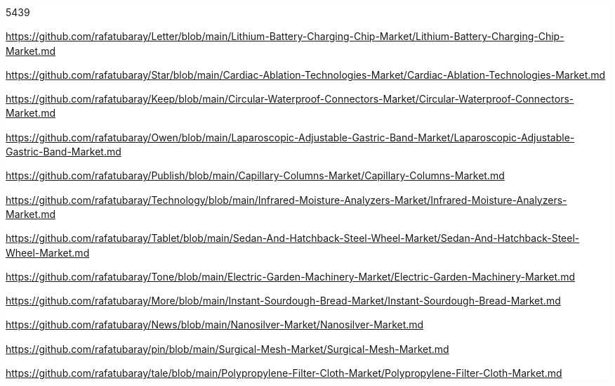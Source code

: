 5439</p><p><a href="https://github.com/rafatubaray/Letter/blob/main/Lithium-Battery-Charging-Chip-Market/Lithium-Battery-Charging-Chip-Market.md">https://github.com/rafatubaray/Letter/blob/main/Lithium-Battery-Charging-Chip-Market/Lithium-Battery-Charging-Chip-Market.md</a></p><p><a href="https://github.com/rafatubaray/Star/blob/main/Cardiac-Ablation-Technologies-Market/Cardiac-Ablation-Technologies-Market.md">https://github.com/rafatubaray/Star/blob/main/Cardiac-Ablation-Technologies-Market/Cardiac-Ablation-Technologies-Market.md</a></p><p><a href="https://github.com/rafatubaray/Keep/blob/main/Circular-Waterproof-Connectors-Market/Circular-Waterproof-Connectors-Market.md">https://github.com/rafatubaray/Keep/blob/main/Circular-Waterproof-Connectors-Market/Circular-Waterproof-Connectors-Market.md</a></p><p><a href="https://github.com/rafatubaray/Owen/blob/main/Laparoscopic-Adjustable-Gastric-Band-Market/Laparoscopic-Adjustable-Gastric-Band-Market.md">https://github.com/rafatubaray/Owen/blob/main/Laparoscopic-Adjustable-Gastric-Band-Market/Laparoscopic-Adjustable-Gastric-Band-Market.md</a></p><p><a href="https://github.com/rafatubaray/Publish/blob/main/Capillary-Columns-Market/Capillary-Columns-Market.md">https://github.com/rafatubaray/Publish/blob/main/Capillary-Columns-Market/Capillary-Columns-Market.md</a></p><p><a href="https://github.com/rafatubaray/Technology/blob/main/Infrared-Moisture-Analyzers-Market/Infrared-Moisture-Analyzers-Market.md">https://github.com/rafatubaray/Technology/blob/main/Infrared-Moisture-Analyzers-Market/Infrared-Moisture-Analyzers-Market.md</a></p><p><a href="https://github.com/rafatubaray/Tablet/blob/main/Sedan-And-Hatchback-Steel-Wheel-Market/Sedan-And-Hatchback-Steel-Wheel-Market.md">https://github.com/rafatubaray/Tablet/blob/main/Sedan-And-Hatchback-Steel-Wheel-Market/Sedan-And-Hatchback-Steel-Wheel-Market.md</a></p><p><a href="https://github.com/rafatubaray/Tone/blob/main/Electric-Garden-Machinery-Market/Electric-Garden-Machinery-Market.md">https://github.com/rafatubaray/Tone/blob/main/Electric-Garden-Machinery-Market/Electric-Garden-Machinery-Market.md</a></p><p><a href="https://github.com/rafatubaray/More/blob/main/Instant-Sourdough-Bread-Market/Instant-Sourdough-Bread-Market.md">https://github.com/rafatubaray/More/blob/main/Instant-Sourdough-Bread-Market/Instant-Sourdough-Bread-Market.md</a></p><p><a href="https://github.com/rafatubaray/News/blob/main/Nanosilver-Market/Nanosilver-Market.md">https://github.com/rafatubaray/News/blob/main/Nanosilver-Market/Nanosilver-Market.md</a></p><p><a href="https://github.com/rafatubaray/pin/blob/main/Surgical-Mesh-Market/Surgical-Mesh-Market.md">https://github.com/rafatubaray/pin/blob/main/Surgical-Mesh-Market/Surgical-Mesh-Market.md</a></p><p><a href="https://github.com/rafatubaray/tale/blob/main/Polypropylene-Filter-Cloth-Market/Polypropylene-Filter-Cloth-Market.md">https://github.com/rafatubaray/tale/blob/main/Polypropylene-Filter-Cloth-Market/Polypropylene-Filter-Cloth-Market.md</a></p>
